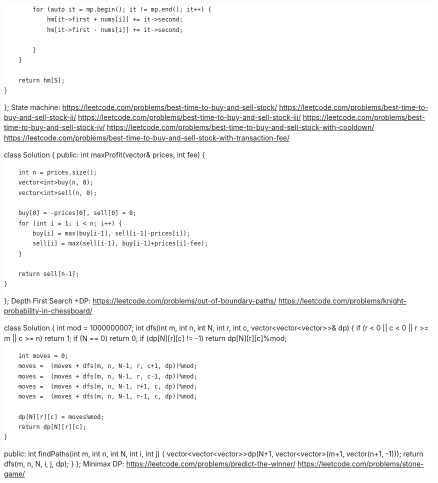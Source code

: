 			for (auto it = mp.begin(); it != mp.end(); it++) {
				hm[it->first + nums[i]] += it->second;
				hm[it->first - nums[i]] += it->second;

			}
		}

		return hm[S];
	}
};
State machine:
https://leetcode.com/problems/best-time-to-buy-and-sell-stock/
https://leetcode.com/problems/best-time-to-buy-and-sell-stock-ii/
https://leetcode.com/problems/best-time-to-buy-and-sell-stock-iii/
https://leetcode.com/problems/best-time-to-buy-and-sell-stock-iv/
https://leetcode.com/problems/best-time-to-buy-and-sell-stock-with-cooldown/
https://leetcode.com/problems/best-time-to-buy-and-sell-stock-with-transaction-fee/

class Solution {
public:
	int maxProfit(vector<int>& prices, int fee) {

		int n = prices.size();
		vector<int>buy(n, 0);
		vector<int>sell(n, 0);

		buy[0] = -prices[0], sell[0] = 0;
		for (int i = 1; i < n; i++) {
			buy[i] = max(buy[i-1], sell[i-1]-prices[i]);
			sell[i] = max(sell[i-1], buy[i-1]+prices[i]-fee);
		}

		return sell[n-1];
	}
};
Depth First Search +DP:
https://leetcode.com/problems/out-of-boundary-paths/
https://leetcode.com/problems/knight-probability-in-chessboard/

class Solution {
	int mod = 1000000007;
	int dfs(int m, int n, int N, int r, int c,  vector<vector<vector<int>>>& dp) {
		if (r < 0 || c < 0 || r >= m || c >= n) return 1;
		if (N == 0) return 0;
		if (dp[N][r][c] != -1) return dp[N][r][c]%mod;

		int moves = 0;
		moves =  (moves + dfs(m, n, N-1, r, c+1, dp))%mod;
		moves =  (moves + dfs(m, n, N-1, r, c-1, dp))%mod;
		moves =  (moves + dfs(m, n, N-1, r+1, c, dp))%mod;
		moves =  (moves + dfs(m, n, N-1, r-1, c, dp))%mod;

		dp[N][r][c] = moves%mod;
		return dp[N][r][c];
	}
public:
	int findPaths(int m, int n, int N, int i, int j) {
		vector<vector<vector<int>>>dp(N+1, vector<vector<int>>(m+1, vector<int>(n+1, -1)));
		return dfs(m, n, N, i, j, dp);
	}
};
Minimax DP:
https://leetcode.com/problems/predict-the-winner/
https://leetcode.com/problems/stone-game/

